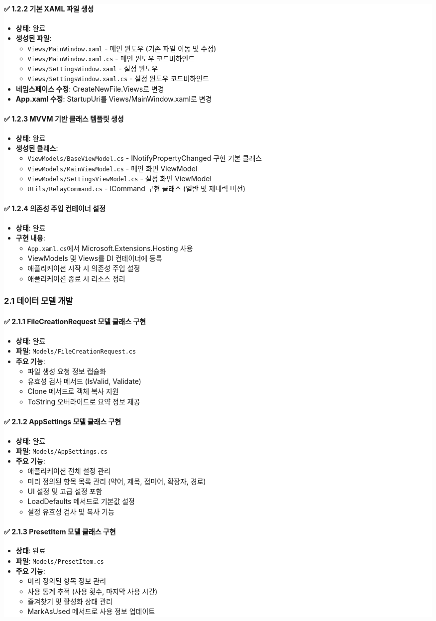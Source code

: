 #### ✅ 1.2.2 기본 XAML 파일 생성
- **상태**: 완료
- **생성된 파일**:
  - `Views/MainWindow.xaml` - 메인 윈도우 (기존 파일 이동 및 수정)
  - `Views/MainWindow.xaml.cs` - 메인 윈도우 코드비하인드
  - `Views/SettingsWindow.xaml` - 설정 윈도우
  - `Views/SettingsWindow.xaml.cs` - 설정 윈도우 코드비하인드
- **네임스페이스 수정**: CreateNewFile.Views로 변경
- **App.xaml 수정**: StartupUri를 Views/MainWindow.xaml로 변경

#### ✅ 1.2.3 MVVM 기반 클래스 템플릿 생성
- **상태**: 완료
- **생성된 클래스**:
  - `ViewModels/BaseViewModel.cs` - INotifyPropertyChanged 구현 기본 클래스
  - `ViewModels/MainViewModel.cs` - 메인 화면 ViewModel
  - `ViewModels/SettingsViewModel.cs` - 설정 화면 ViewModel
  - `Utils/RelayCommand.cs` - ICommand 구현 클래스 (일반 및 제네릭 버전)

#### ✅ 1.2.4 의존성 주입 컨테이너 설정
- **상태**: 완료
- **구현 내용**:
  - `App.xaml.cs`에서 Microsoft.Extensions.Hosting 사용
  - ViewModels 및 Views를 DI 컨테이너에 등록
  - 애플리케이션 시작 시 의존성 주입 설정
  - 애플리케이션 종료 시 리소스 정리

### 2.1 데이터 모델 개발

#### ✅ 2.1.1 FileCreationRequest 모델 클래스 구현
- **상태**: 완료
- **파일**: `Models/FileCreationRequest.cs`
- **주요 기능**:
  - 파일 생성 요청 정보 캡슐화
  - 유효성 검사 메서드 (IsValid, Validate)
  - Clone 메서드로 객체 복사 지원
  - ToString 오버라이드로 요약 정보 제공

#### ✅ 2.1.2 AppSettings 모델 클래스 구현
- **상태**: 완료
- **파일**: `Models/AppSettings.cs`
- **주요 기능**:
  - 애플리케이션 전체 설정 관리
  - 미리 정의된 항목 목록 관리 (약어, 제목, 접미어, 확장자, 경로)
  - UI 설정 및 고급 설정 포함
  - LoadDefaults 메서드로 기본값 설정
  - 설정 유효성 검사 및 복사 기능

#### ✅ 2.1.3 PresetItem 모델 클래스 구현
- **상태**: 완료
- **파일**: `Models/PresetItem.cs`
- **주요 기능**:
  - 미리 정의된 항목 정보 관리
  - 사용 통계 추적 (사용 횟수, 마지막 사용 시간)
  - 즐겨찾기 및 활성화 상태 관리
  - MarkAsUsed 메서드로 사용 정보 업데이트

